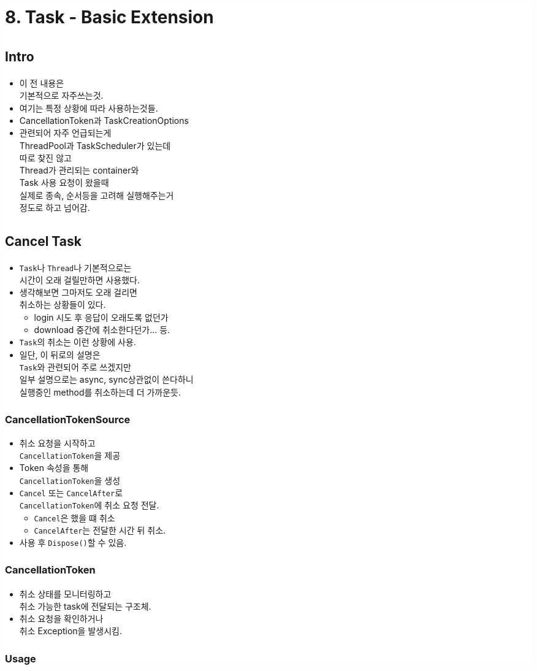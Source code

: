# 8. Task - Basic Extension

## Intro

* 이 전 내용은\
  기본적으로 자주쓰는것.
* 여기는 특정 상황에 따라 사용하는것들.
* CancellationToken과 TaskCreationOptions
* 관련되어 자주 언급되는게\
  ThreadPool과 TaskScheduler가 있는데\
  따로 찾진 않고\
  Thread가 관리되는 container와\
  Task 사용 요청이 왔을때\
  실제로 종속, 순서등을 고려해 실행해주는거\
  정도로 하고 넘어감.

## Cancel Task

* `Task`나 `Thread`나 기본적으로는\
  시간이 오래 걸릴만하면 사용했다.
* 생각해보면 그마저도 오래 걸리면\
  취소하는 상황들이 있다.
  * login 시도 후 응답이 오래도록 없던가
  * download 중간에 취소한다던가… 등.
* `Task`의 취소는 이런 상황에 사용.
* 일단, 이 뒤로의 설명은\
  `Task`와 관련되어 주로 쓰겠지만\
  일부 설명으로는 async, sync상관없이 쓴다하니\
  실행중인 method를 취소하는데 더 가까운듯.

### CancellationTokenSource

* 취소 요청을 시작하고\
  `CancellationToken`을 제공
* Token 속성을 통해\
  `CancellationToken`을 생성
* `Cancel` 또는 `CancelAfter`로\
  `CancellationToken`에 취소 요청 전달.
  * `Cancel`은 했을 떄 취소
  * `CancelAfter`는 전달한 시간 뒤 취소.
* 사용 후 `Dispose()`할 수 있음.

### CancellationToken

* 취소 상태를 모니터링하고\
  취소 가능한 task에 전달되는 구조체.
* 취소 요청을 확인하거나\
  취소 Exception을 발생시킴.

### Usage
